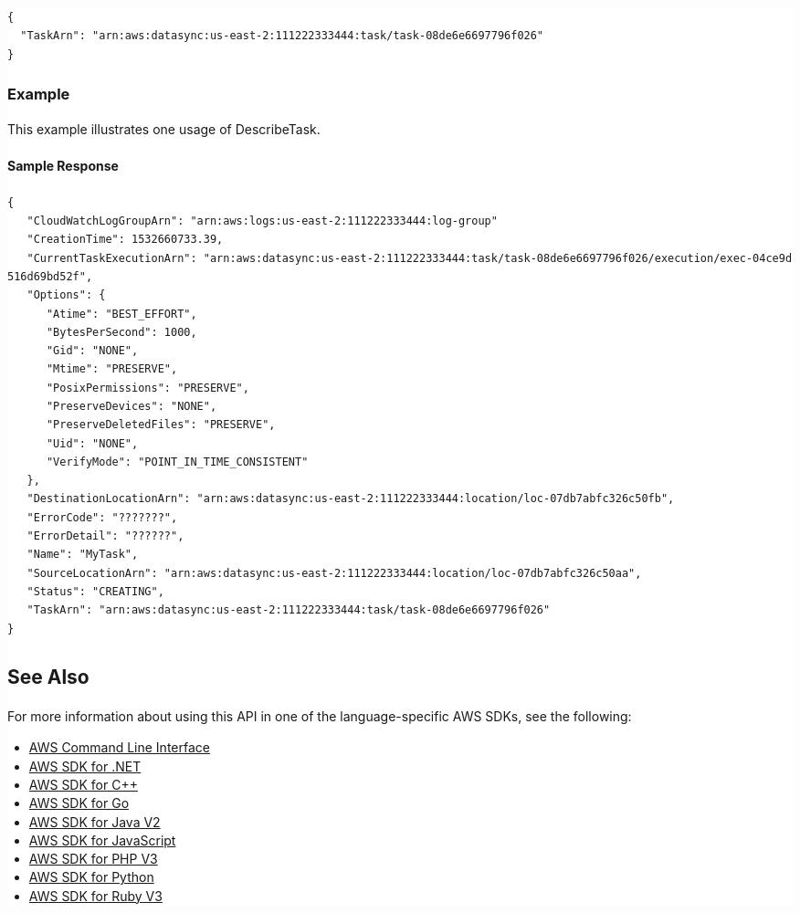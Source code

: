 ```
{
  "TaskArn": "arn:aws:datasync:us-east-2:111222333444:task/task-08de6e6697796f026"
}
```

### Example<a name="API_DescribeTask_Example_2"></a>

This example illustrates one usage of DescribeTask\.

#### Sample Response<a name="API_DescribeTask_Example_2_Response"></a>

```
{
   "CloudWatchLogGroupArn": "arn:aws:logs:us-east-2:111222333444:log-group"
   "CreationTime": 1532660733.39,
   "CurrentTaskExecutionArn": "arn:aws:datasync:us-east-2:111222333444:task/task-08de6e6697796f026/execution/exec-04ce9d516d69bd52f",
   "Options": { 
      "Atime": "BEST_EFFORT",
      "BytesPerSecond": 1000,
      "Gid": "NONE",
      "Mtime": "PRESERVE",
      "PosixPermissions": "PRESERVE",
      "PreserveDevices": "NONE",
      "PreserveDeletedFiles": "PRESERVE",
      "Uid": "NONE",
      "VerifyMode": "POINT_IN_TIME_CONSISTENT"
   },
   "DestinationLocationArn": "arn:aws:datasync:us-east-2:111222333444:location/loc-07db7abfc326c50fb",
   "ErrorCode": "???????",
   "ErrorDetail": "??????",
   "Name": "MyTask",
   "SourceLocationArn": "arn:aws:datasync:us-east-2:111222333444:location/loc-07db7abfc326c50aa",
   "Status": "CREATING",
   "TaskArn": "arn:aws:datasync:us-east-2:111222333444:task/task-08de6e6697796f026"
}
```

## See Also<a name="API_DescribeTask_SeeAlso"></a>

For more information about using this API in one of the language\-specific AWS SDKs, see the following:
+  [AWS Command Line Interface](https://docs.aws.amazon.com/goto/aws-cli/datasync-2018-11-09/DescribeTask) 
+  [AWS SDK for \.NET](https://docs.aws.amazon.com/goto/DotNetSDKV3/datasync-2018-11-09/DescribeTask) 
+  [AWS SDK for C\+\+](https://docs.aws.amazon.com/goto/SdkForCpp/datasync-2018-11-09/DescribeTask) 
+  [AWS SDK for Go](https://docs.aws.amazon.com/goto/SdkForGoV1/datasync-2018-11-09/DescribeTask) 
+  [AWS SDK for Java V2](https://docs.aws.amazon.com/goto/SdkForJavaV2/datasync-2018-11-09/DescribeTask) 
+  [AWS SDK for JavaScript](https://docs.aws.amazon.com/goto/AWSJavaScriptSDK/datasync-2018-11-09/DescribeTask) 
+  [AWS SDK for PHP V3](https://docs.aws.amazon.com/goto/SdkForPHPV3/datasync-2018-11-09/DescribeTask) 
+  [AWS SDK for Python](https://docs.aws.amazon.com/goto/boto3/datasync-2018-11-09/DescribeTask) 
+  [AWS SDK for Ruby V3](https://docs.aws.amazon.com/goto/SdkForRubyV3/datasync-2018-11-09/DescribeTask) 
